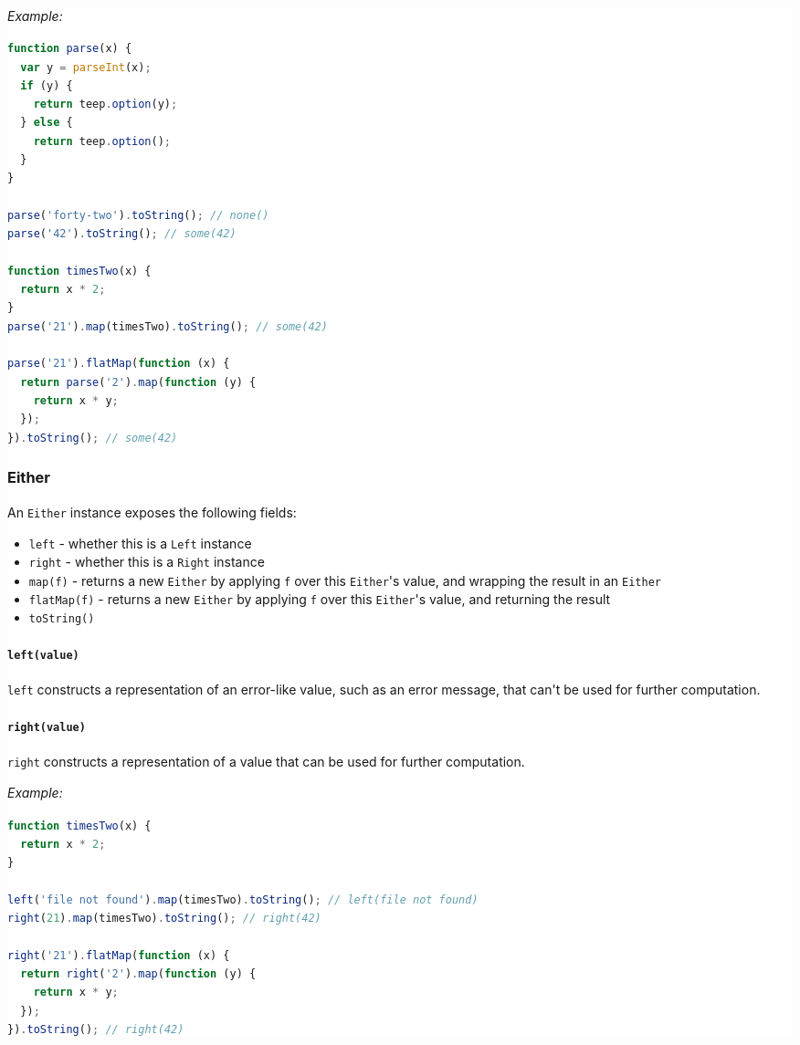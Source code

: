 *Example:*

```javascript
function parse(x) {
  var y = parseInt(x);
  if (y) {
    return teep.option(y);
  } else {
    return teep.option();
  }
}

parse('forty-two').toString(); // none()
parse('42').toString(); // some(42)

function timesTwo(x) {
  return x * 2;
}
parse('21').map(timesTwo).toString(); // some(42)

parse('21').flatMap(function (x) {
  return parse('2').map(function (y) {
    return x * y;
  });
}).toString(); // some(42)
```

### Either

An `Either` instance exposes the following fields:

* `left` - whether this is a `Left` instance
* `right` - whether this is a `Right` instance
* `map(f)` - returns a new `Either` by applying `f` over this `Either`'s
  value, and wrapping the result in an `Either`
* `flatMap(f)` - returns a new `Either` by applying `f` over this
  `Either`'s value, and returning the result
* `toString()`

#### `left(value)`

`left` constructs a representation of an error-like value, such as an
error message, that can't be used for further computation.

#### `right(value)`

`right` constructs a representation of a value that can be used for
further computation.

*Example:*

```javascript
function timesTwo(x) {
  return x * 2;
}

left('file not found').map(timesTwo).toString(); // left(file not found)
right(21).map(timesTwo).toString(); // right(42)

right('21').flatMap(function (x) {
  return right('2').map(function (y) {
    return x * y;
  });
}).toString(); // right(42)
```

